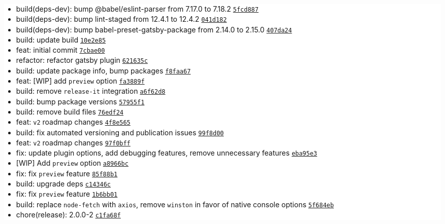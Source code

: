 - build(deps-dev): bump @babel/eslint-parser from 7.17.0 to 7.18.2 [`5fcd887`](https://github.com/guyromellemagayano/gatsby-source-bigcommerce-v2/commit/5fcd8870fedc5cb115b12a342ba8cedc987e36b2)
- build(deps-dev): bump lint-staged from 12.4.1 to 12.4.2 [`041d182`](https://github.com/guyromellemagayano/gatsby-source-bigcommerce-v2/commit/041d182c47cdfca69f6476257f28aedda5cbf61d)
- build(deps-dev): bump babel-preset-gatsby-package from 2.14.0 to 2.15.0 [`407da24`](https://github.com/guyromellemagayano/gatsby-source-bigcommerce-v2/commit/407da24b58b1be3d20acde867b7f3969446e0a57)
- build: update build [`10e2e85`](https://github.com/guyromellemagayano/gatsby-source-bigcommerce-v2/commit/10e2e85825dac757c56daa23356aac1842975894)
- feat: initial commit [`7cbae00`](https://github.com/guyromellemagayano/gatsby-source-bigcommerce-v2/commit/7cbae00fd7414a61e78a5a6ad20c7dcbd9da2dcd)
- refactor: refactor gatsby plugin [`621635c`](https://github.com/guyromellemagayano/gatsby-source-bigcommerce-v2/commit/621635c0f8fcdfc54013580dbd146f63f717247a)
- build: update package info, bump packages [`f8faa67`](https://github.com/guyromellemagayano/gatsby-source-bigcommerce-v2/commit/f8faa671ac416a25b2eddda18b9c6056008d02af)
- feat: [WIP] add `preview` option [`fa3889f`](https://github.com/guyromellemagayano/gatsby-source-bigcommerce-v2/commit/fa3889ff2f1934eb2ffffc339a4ee46a1ad9b433)
- build: remove `release-it` integration [`a6f62d8`](https://github.com/guyromellemagayano/gatsby-source-bigcommerce-v2/commit/a6f62d8eedaa56f5c8f21ab905c7a95df2bf8bd5)
- build: bump package versions [`57955f1`](https://github.com/guyromellemagayano/gatsby-source-bigcommerce-v2/commit/57955f1083aa211c4b0ce2774f714ee20c28152a)
- build: remove build files [`76edf24`](https://github.com/guyromellemagayano/gatsby-source-bigcommerce-v2/commit/76edf249b588ee46eeca463c19335fbe187f2c6c)
- feat: `v2` roadmap changes [`4f8e565`](https://github.com/guyromellemagayano/gatsby-source-bigcommerce-v2/commit/4f8e56501775f7618c93b14efd39c8c9ba6a7d32)
- build: fix automated versioning and publication issues [`99f8d00`](https://github.com/guyromellemagayano/gatsby-source-bigcommerce-v2/commit/99f8d00064f30f59f015cb566285e13027f2a934)
- feat: `v2` roadmap changes [`97f0bff`](https://github.com/guyromellemagayano/gatsby-source-bigcommerce-v2/commit/97f0bffa6bfb1113398bf0b8e67c2574edcac368)
- fix: update plugin options, add debugging features, remove unnecessary features [`eba95e3`](https://github.com/guyromellemagayano/gatsby-source-bigcommerce-v2/commit/eba95e3f635c2742801fd79b62b9f6d622b48389)
- [WIP] Add `preview` option [`a8966bc`](https://github.com/guyromellemagayano/gatsby-source-bigcommerce-v2/commit/a8966bc733b307272575d30bdc3530e3425429cb)
- fix: fix `preview` feature [`85f88b1`](https://github.com/guyromellemagayano/gatsby-source-bigcommerce-v2/commit/85f88b116b8ed7093dcffd9e3d41f2848efe4bef)
- build: upgrade deps [`c14346c`](https://github.com/guyromellemagayano/gatsby-source-bigcommerce-v2/commit/c14346cbeab66778b8e377bb32717128d38d706a)
- fix: fix `preview` feature [`1b6bb01`](https://github.com/guyromellemagayano/gatsby-source-bigcommerce-v2/commit/1b6bb01ac866bf38708a89603daae788a0da1117)
- build: replace `node-fetch` with `axios`, remove `winston` in favor of native console options [`5f684eb`](https://github.com/guyromellemagayano/gatsby-source-bigcommerce-v2/commit/5f684ebc3cceb8649615868f58d0bd62ff23fa80)
- chore(release): 2.0.0-2 [`c1fa68f`](https://github.com/guyromellemagayano/gatsby-source-bigcommerce-v2/commit/c1fa68f928ae07ad443715ea093a61d1f454c644)
